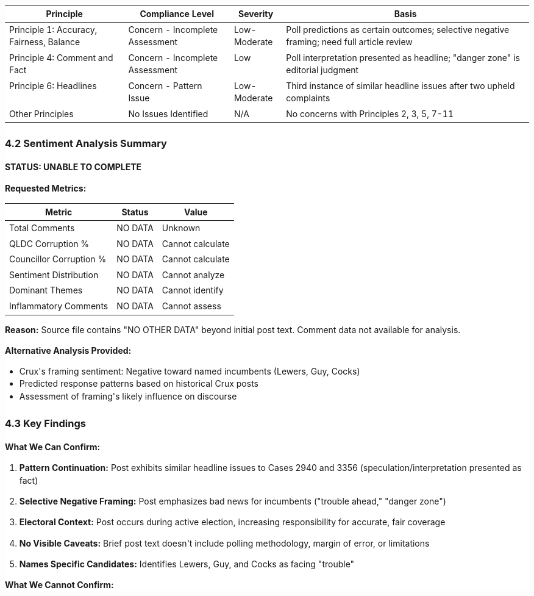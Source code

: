 | Principle | Compliance Level | Severity | Basis |
|-----------|-----------------|----------|-------|
| Principle 1: Accuracy, Fairness, Balance | Concern - Incomplete Assessment | Low-Moderate | Poll predictions as certain outcomes; selective negative framing; need full article review |
| Principle 4: Comment and Fact | Concern - Incomplete Assessment | Low | Poll interpretation presented as headline; "danger zone" is editorial judgment |
| Principle 6: Headlines | Concern - Pattern Issue | Low-Moderate | Third instance of similar headline issues after two upheld complaints |
| Other Principles | No Issues Identified | N/A | No concerns with Principles 2, 3, 5, 7-11 |

### 4.2 Sentiment Analysis Summary

**STATUS: UNABLE TO COMPLETE**

**Requested Metrics:**

| Metric | Status | Value |
|--------|--------|-------|
| Total Comments | NO DATA | Unknown |
| QLDC Corruption % | NO DATA | Cannot calculate |
| Councillor Corruption % | NO DATA | Cannot calculate |
| Sentiment Distribution | NO DATA | Cannot analyze |
| Dominant Themes | NO DATA | Cannot identify |
| Inflammatory Comments | NO DATA | Cannot assess |

**Reason:** Source file contains "NO OTHER DATA" beyond initial post text. Comment data not available for analysis.

**Alternative Analysis Provided:**
- Crux's framing sentiment: Negative toward named incumbents (Lewers, Guy, Cocks)
- Predicted response patterns based on historical Crux posts
- Assessment of framing's likely influence on discourse

### 4.3 Key Findings

**What We Can Confirm:**

1. **Pattern Continuation:** Post exhibits similar headline issues to Cases 2940 and 3356 (speculation/interpretation presented as fact)

2. **Selective Negative Framing:** Post emphasizes bad news for incumbents ("trouble ahead," "danger zone")

3. **Electoral Context:** Post occurs during active election, increasing responsibility for accurate, fair coverage

4. **No Visible Caveats:** Brief post text doesn't include polling methodology, margin of error, or limitations

5. **Names Specific Candidates:** Identifies Lewers, Guy, and Cocks as facing "trouble"

**What We Cannot Confirm:**
